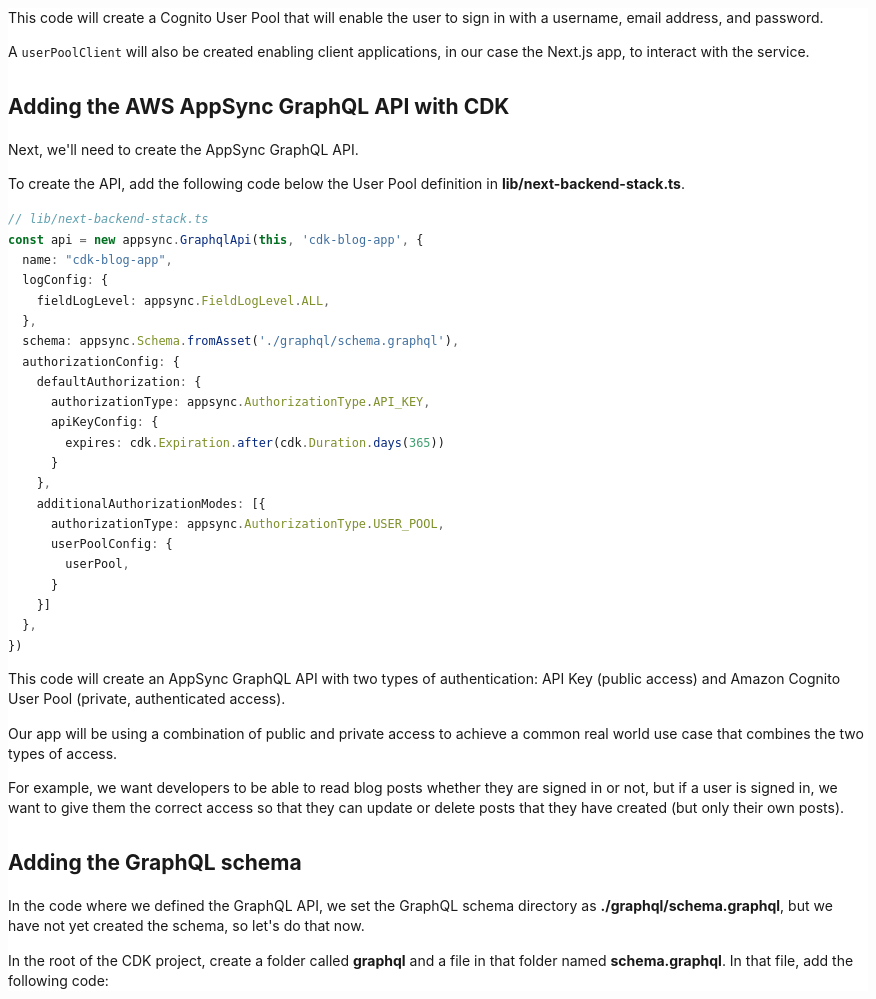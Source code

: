 This code will create a Cognito User Pool that will enable the user to sign in with a username, email address, and password.

A `userPoolClient` will also be created enabling client applications, in our case the Next.js app, to interact with the service.

## Adding the AWS AppSync GraphQL API with CDK

Next, we'll need to create the AppSync GraphQL API.

To create the API, add the following code below the User Pool definition in __lib/next-backend-stack.ts__.

```typescript
// lib/next-backend-stack.ts
const api = new appsync.GraphqlApi(this, 'cdk-blog-app', {
  name: "cdk-blog-app",
  logConfig: {
    fieldLogLevel: appsync.FieldLogLevel.ALL,
  },
  schema: appsync.Schema.fromAsset('./graphql/schema.graphql'),
  authorizationConfig: {
    defaultAuthorization: {
      authorizationType: appsync.AuthorizationType.API_KEY,
      apiKeyConfig: {
        expires: cdk.Expiration.after(cdk.Duration.days(365))
      }
    },
    additionalAuthorizationModes: [{
      authorizationType: appsync.AuthorizationType.USER_POOL,
      userPoolConfig: {
        userPool,
      }
    }]
  },
})
```

This code will create an AppSync GraphQL API with two types of authentication: API Key (public access) and Amazon Cognito User Pool (private, authenticated access).

Our app will be using a combination of public and private access to achieve a common real world use case that combines the two types of access.

For example, we want developers to be able to read blog posts whether they are signed in or not, but if a user is signed in, we want to give them the correct access so that they can update or delete posts that they have created (but only their own posts).

## Adding the GraphQL schema

In the code where we defined the GraphQL API, we set the GraphQL schema directory as __./graphql/schema.graphql__, but we have not yet created the schema, so let's do that now.

In the root of the CDK project, create a folder called __graphql__ and a file in that folder named __schema.graphql__. In that file, add the following code:
